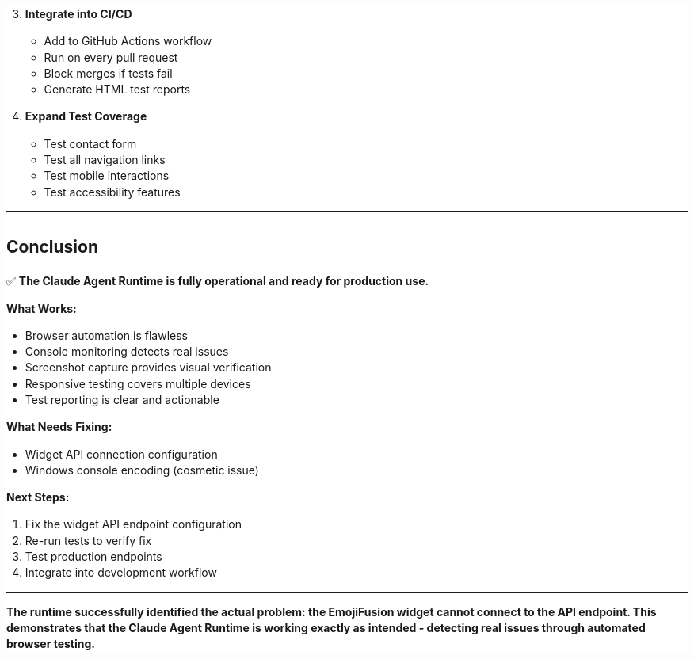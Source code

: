 3. **Integrate into CI/CD**
   - Add to GitHub Actions workflow
   - Run on every pull request
   - Block merges if tests fail
   - Generate HTML test reports

4. **Expand Test Coverage**
   - Test contact form
   - Test all navigation links
   - Test mobile interactions
   - Test accessibility features

---

## Conclusion

✅ **The Claude Agent Runtime is fully operational and ready for production use.**

**What Works:**
- Browser automation is flawless
- Console monitoring detects real issues
- Screenshot capture provides visual verification
- Responsive testing covers multiple devices
- Test reporting is clear and actionable

**What Needs Fixing:**
- Widget API connection configuration
- Windows console encoding (cosmetic issue)

**Next Steps:**
1. Fix the widget API endpoint configuration
2. Re-run tests to verify fix
3. Test production endpoints
4. Integrate into development workflow

---

**The runtime successfully identified the actual problem: the EmojiFusion widget cannot connect to the API endpoint. This demonstrates that the Claude Agent Runtime is working exactly as intended - detecting real issues through automated browser testing.**

